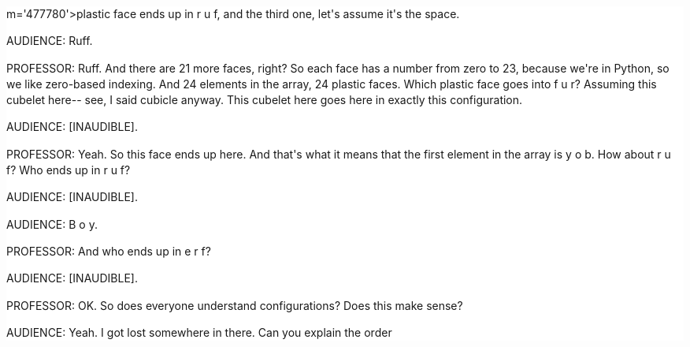   m='477780'>plastic</span> <span m='478160'>face</span> <span
  m='478650'>ends</span> <span m='479010'>up</span> <span m='479370'>in</span>
  <span m='483485'>r u f,</span> <span m='483607'>and</span> <span
  m='483730'>the</span> <span m='483850'>third</span> <span
  m='484210'>one,</span> <span m='485210'>let's</span> <span
  m='485430'>assume</span> <span m='485580'>it's</span> <span
  m='485780'>the</span> <span m='485890'>space.</span> </p><p><span
  m='489204'>AUDIENCE: Ruff.</span> </p><p><span m='490202'>PROFESSOR:
  Ruff.</span> <span m='494200'>And</span> <span m='494600'>there</span> <span
  m='494760'>are</span> <span m='494920'>21</span> <span m='495330'>more</span>
  <span m='495480'>faces,</span> <span m='495940'>right?</span> <span
  m='496120'>So</span> <span m='496250'>each</span> <span m='496420'>face</span>
  <span m='496690'>has</span> <span m='496820'>a</span> <span
  m='496890'>number</span> <span m='497230'>from</span> <span
  m='497720'>zero</span> <span m='497960'>to</span> <span m='498250'>23,</span>
  <span m='498780'>because</span> <span m='499220'>we're</span> <span
  m='499490'>in</span> <span m='499580'>Python,</span> <span
  m='499980'>so</span> <span m='500120'>we</span> <span m='500250'>like</span>
  <span m='500480'>zero-based</span> <span m='501020'>indexing.</span> <span
  m='502990'>And</span> <span m='504400'>24</span> <span
  m='504860'>elements</span> <span m='505230'>in</span> <span
  m='505340'>the</span> <span m='505465'>array,</span> <span
  m='505990'>24</span> <span m='506490'>plastic</span> <span
  m='506870'>faces.</span> <span m='509050'>Which</span> <span
  m='509690'>plastic</span> <span m='510100'>face</span> <span
  m='510590'>goes</span> <span m='510890'>into</span> <span m='511560'>f u
  r?</span> <span m='512799'>Assuming</span> <span m='513280'>this</span> <span
  m='515669'>cubelet</span> <span m='516280'>here--</span> <span
  m='516520'>see,</span> <span m='516659'>I</span> <span m='516730'>said</span>
  <span m='516909'>cubicle</span> <span m='517289'>anyway.</span> <span
  m='517970'>This</span> <span m='518200'>cubelet</span> <span
  m='518510'>here</span> <span m='519350'>goes</span> <span
  m='519659'>here</span> <span m='520650'>in</span> <span
  m='520789'>exactly</span> <span m='521419'>this</span> <span
  m='521610'>configuration.</span> </p><p><span m='525350'>AUDIENCE:
  [INAUDIBLE].</span> </p><p><span m='527576'>PROFESSOR: Yeah.</span> <span
  m='529770'>So</span> <span m='529980'>this</span> <span m='530290'>face</span>
  <span m='531380'>ends</span> <span m='531640'>up</span> <span
  m='531800'>here.</span> <span m='533110'>And</span> <span
  m='533270'>that's</span> <span m='533480'>what</span> <span
  m='533630'>it</span> <span m='533740'>means</span> <span
  m='533970'>that</span> <span m='534140'>the</span> <span
  m='534230'>first</span> <span m='534570'>element</span> <span
  m='534960'>in</span> <span m='535120'>the</span> <span m='535280'>array</span>
  <span m='535630'>is</span> <span m='535850'>y o b.</span> <span
  m='537420'>How</span> <span m='537750'>about</span> <span m='538910'>r u
  f?</span> <span m='539500'>Who</span> <span m='539675'>ends</span> <span
  m='539850'>up</span> <span m='540010'>in</span> <span m='540180'>r u f?</span>
  </p><p><span m='543882'>AUDIENCE: [INAUDIBLE].</span> </p><p><span
  m='545826'>AUDIENCE: B o y.</span> </p><p><span m='550210'>PROFESSOR:
  And</span> <span m='550880'>who</span> <span m='551100'>ends</span> <span
  m='551360'>up</span> <span m='551850'>in</span> <span m='552770'>e r f?</span>
  </p><p><span m='554770'>AUDIENCE: [INAUDIBLE].</span> </p><p><span
  m='559380'>PROFESSOR: OK.</span> <span m='559930'>So</span> <span
  m='560760'>does</span> <span m='561040'>everyone</span> <span
  m='561240'>understand</span> <span m='561680'>configurations?</span> <span
  m='562680'>Does</span> <span m='562830'>this</span> <span
  m='563000'>make</span> <span m='563170'>sense?</span> </p><p><span
  m='564548'>AUDIENCE: Yeah.</span> <span m='565047'>I</span> <span
  m='565296'>got</span> <span m='565546'>lost</span> <span
  m='565795'>somewhere</span> <span m='566045'>in</span> <span
  m='566294'>there.</span> <span m='566544'>Can</span> <span
  m='566710'>you</span> <span m='566876'>explain</span> <span
  m='567043'>the</span> <span m='567542'>order</span> <span